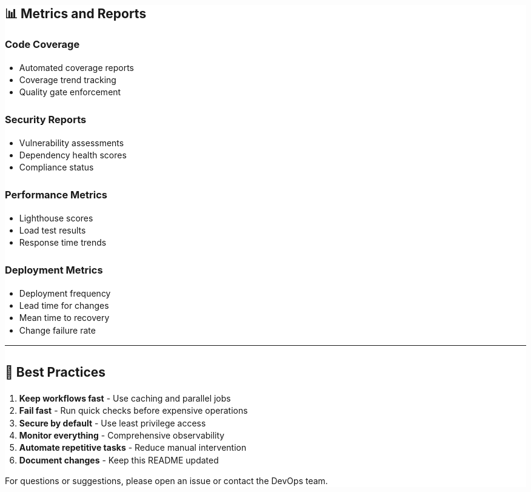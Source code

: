 ## 📊 Metrics and Reports

### Code Coverage
- Automated coverage reports
- Coverage trend tracking
- Quality gate enforcement

### Security Reports
- Vulnerability assessments
- Dependency health scores
- Compliance status

### Performance Metrics
- Lighthouse scores
- Load test results
- Response time trends

### Deployment Metrics
- Deployment frequency
- Lead time for changes
- Mean time to recovery
- Change failure rate

---

## 🎯 Best Practices

1. **Keep workflows fast** - Use caching and parallel jobs
2. **Fail fast** - Run quick checks before expensive operations
3. **Secure by default** - Use least privilege access
4. **Monitor everything** - Comprehensive observability
5. **Automate repetitive tasks** - Reduce manual intervention
6. **Document changes** - Keep this README updated

For questions or suggestions, please open an issue or contact the DevOps team.